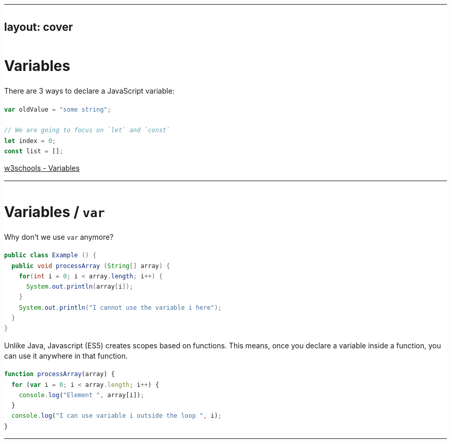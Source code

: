 </v-click>

---
layout: cover
---

# Variables

There are 3 ways to declare a JavaScript variable:

```typescript
var oldValue = "some string";

// We are going to focus on `let` and `const`
let index = 0;
const list = [];
```

[w3schools - Variables](https://www.w3schools.com/js/js_variables.asp)

---

# Variables / `var`

Why don’t we use `var` anymore?

```java
public class Example () {
  public void processArray (String[] array) {
    for(int i = 0; i < array.length; i++) {
      System.out.println(array[i]);
    }
    System.out.println("I cannot use the variable i here");
  }
}
```

<v-click>

Unlike Java, Javascript (ES5) creates scopes based on functions. This means, once you declare a variable inside a function, you can use it anywhere in that function.

```typescript
function processArray(array) {
  for (var i = 0; i < array.length; i++) {
    console.log("Element ", array[i]);
  }
  console.log("I can use variable i outside the loop ", i);
}
```

</v-click>

---
